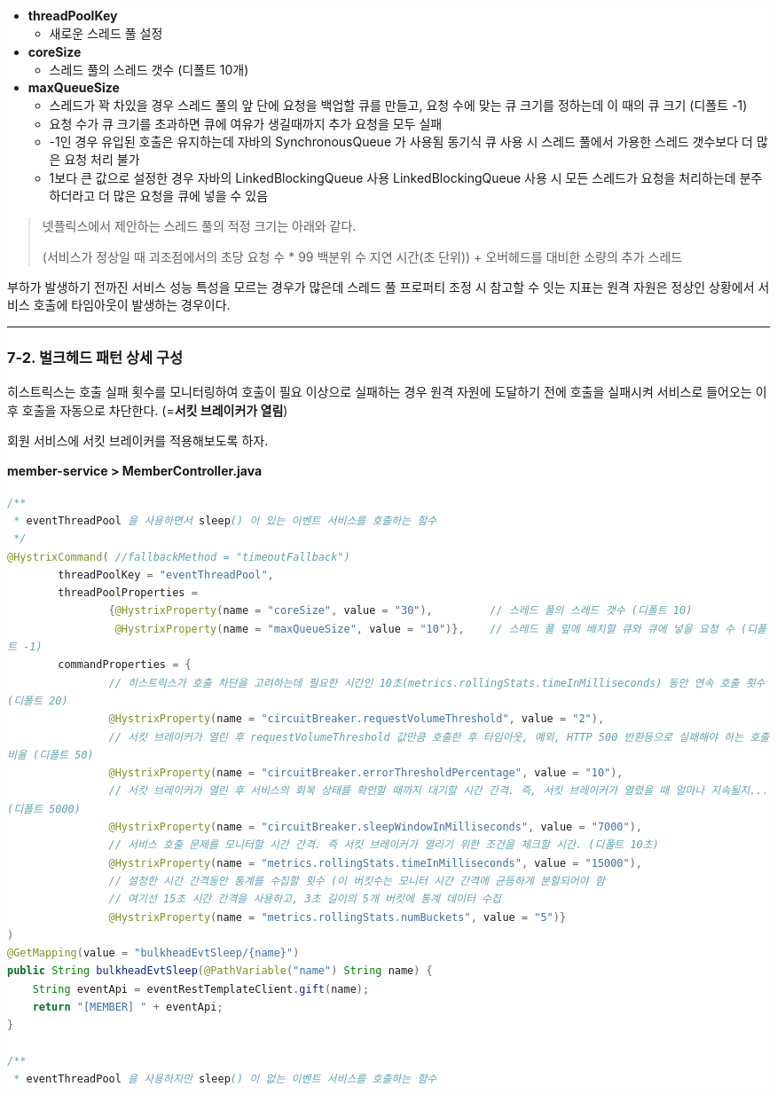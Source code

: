 - **threadPoolKey**
    - 새로운 스레드 풀 설정
- **coreSize**
    - 스레드 풀의 스레드 갯수 (디폴트 10개)
- **maxQueueSize**
    - 스레드가 꽉 차있을 경우 스레드 풀의 앞 단에 요청을 백업할 큐를 만들고, 요청 수에 맞는 큐 크기를 정하는데 이 때의 큐 크기 (디폴트 -1)
    - 요청 수가 큐 크기를 초과하면 큐에 여유가 생길때까지 추가 요청을 모두 실패
    - -1인 경우 유입된 호출은 유지하는데 자바의 SynchronousQueue 가 사용됨
      동기식 큐 사용 시 스레드 풀에서 가용한 스레드 갯수보다 더 많은 요청 처리 불가
    - 1보다 큰 값으로 설정한 경우 자바의 LinkedBlockingQueue 사용
      LinkedBlockingQueue 사용 시 모든 스레드가 요청을 처리하는데 분주하더라고 더 많은 요청을 큐에 넣을 수 있음

> 넷플릭스에서 제안하는 스레드 풀의 적정 크기는 아래와 같다.
>
>(서비스가 정상일 때 괴조점에서의 초당 요청 수 * 99 백분위 수 지연 시간(초 단위)) + 오버헤드를 대비한 소량의 추가 스레드

부하가 발생하기 전까진 서비스 성능 특성을 모르는 경우가 많은데 스레드 풀 프로퍼티 조정 시 참고할 수 잇는 지표는 원격 자원은 정상인 상황에서
서비스 호출에 타임아웃이 발생하는 경우이다.
     
---

### 7-2. 벌크헤드 패턴 상세 구성

히스트릭스는 호출 실패 횟수를 모니터링하여 호출이 필요 이상으로 실패하는 경우 원격 자원에 도달하기 전에 호출을 실패시켜 서비스로 들어오는 이후 
호출을 자동으로 차단한다. (=**서킷 브레이커가 열림**)

회원 서비스에 서킷 브레이커를 적용해보도록 하자.

**member-service > MemberController.java**
```java
/**
 * eventThreadPool 을 사용하면서 sleep() 이 있는 이벤트 서비스를 호출하는 함수
 */
@HystrixCommand( //fallbackMethod = "timeoutFallback")
        threadPoolKey = "eventThreadPool",
        threadPoolProperties =
                {@HystrixProperty(name = "coreSize", value = "30"),         // 스레드 풀의 스레드 갯수 (디폴트 10)
                 @HystrixProperty(name = "maxQueueSize", value = "10")},    // 스레드 풀 앞에 배치할 큐와 큐에 넣을 요청 수 (디폴트 -1)
        commandProperties = {
                // 히스트릭스가 호출 차단을 고려하는데 필요한 시간인 10초(metrics.rollingStats.timeInMilliseconds) 동안 연속 호출 횟수 (디폴트 20)
                @HystrixProperty(name = "circuitBreaker.requestVolumeThreshold", value = "2"),
                // 서킷 브레이커가 열린 후 requestVolumeThreshold 값만큼 호출한 후 타임아웃, 예외, HTTP 500 반환등으로 실패해야 하는 호출 비율 (디폴트 50)
                @HystrixProperty(name = "circuitBreaker.errorThresholdPercentage", value = "10"),
                // 서킷 브레이커가 열린 후 서비스의 회복 상태를 확인할 때까지 대기할 시간 간격. 즉, 서킷 브레이커가 열렸을 때 얼마나 지속될지...(디폴트 5000)
                @HystrixProperty(name = "circuitBreaker.sleepWindowInMilliseconds", value = "7000"),
                // 서비스 호출 문제를 모니터할 시간 간격. 즉 서킷 브레이커가 열리기 위한 조건을 체크할 시간. (디폴트 10초)
                @HystrixProperty(name = "metrics.rollingStats.timeInMilliseconds", value = "15000"),
                // 설정한 시간 간격동안 통계를 수집할 횟수 (이 버킷수는 모니터 시간 간격에 균등하게 분할되어야 함
                // 여기선 15초 시간 간격을 사용하고, 3초 길이의 5개 버킷에 통계 데이터 수집
                @HystrixProperty(name = "metrics.rollingStats.numBuckets", value = "5")}
)
@GetMapping(value = "bulkheadEvtSleep/{name}")
public String bulkheadEvtSleep(@PathVariable("name") String name) {
    String eventApi = eventRestTemplateClient.gift(name);
    return "[MEMBER] " + eventApi;
}

/**
 * eventThreadPool 을 사용하지만 sleep() 이 없는 이벤트 서비스를 호출하는 함수
```